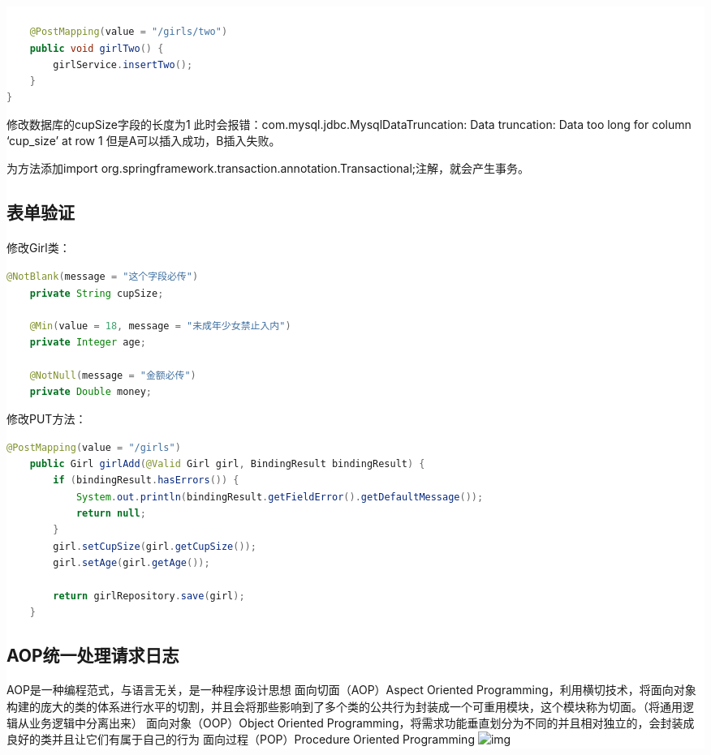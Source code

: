 ```java

    @PostMapping(value = "/girls/two")
    public void girlTwo() {
        girlService.insertTwo();
    }
}
```

修改数据库的cupSize字段的长度为1  此时会报错：com.mysql.jdbc.MysqlDataTruncation: Data truncation: Data too long for column ‘cup_size’ at row 1  但是A可以插入成功，B插入失败。

为方法添加import org.springframework.transaction.annotation.Transactional;注解，就会产生事务。









## 表单验证

修改Girl类：

```java
@NotBlank(message = "这个字段必传")
    private String cupSize;

    @Min(value = 18, message = "未成年少女禁止入内")
    private Integer age;

    @NotNull(message = "金额必传")
    private Double money;
```

修改PUT方法：

```java
@PostMapping(value = "/girls")
    public Girl girlAdd(@Valid Girl girl, BindingResult bindingResult) {
        if (bindingResult.hasErrors()) {
            System.out.println(bindingResult.getFieldError().getDefaultMessage());
            return null;
        }
        girl.setCupSize(girl.getCupSize());
        girl.setAge(girl.getAge());

        return girlRepository.save(girl);
    }
```

## AOP统一处理请求日志


AOP是一种编程范式，与语言无关，是一种程序设计思想  面向切面（AOP）Aspect Oriented Programming，利用横切技术，将面向对象构建的庞大的类的体系进行水平的切割，并且会将那些影响到了多个类的公共行为封装成一个可重用模块，这个模块称为切面。（将通用逻辑从业务逻辑中分离出来）  面向对象（OOP）Object Oriented Programming，将需求功能垂直划分为不同的并且相对独立的，会封装成良好的类并且让它们有属于自己的行为  面向过程（POP）Procedure Oriented Programming  ![img](https://img-blog.csdn.net/20180614105023375?watermark/2/text/aHR0cHM6Ly9ibG9nLmNzZG4ubmV0L3dzemN5MTk5NTAz/font/5a6L5L2T/fontsize/400/fill/I0JBQkFCMA==/dissolve/70)
